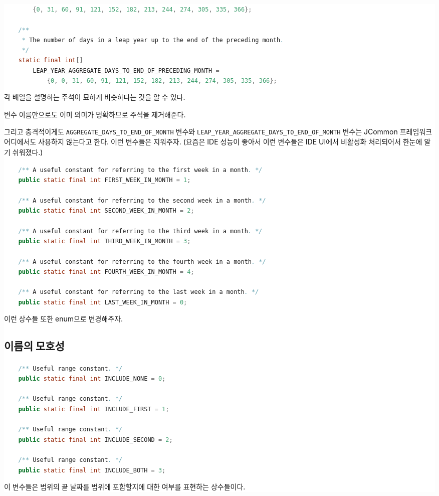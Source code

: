 ```java
        {0, 31, 60, 91, 121, 152, 182, 213, 244, 274, 305, 335, 366};

    /**
     * The number of days in a leap year up to the end of the preceding month.
     */
    static final int[]
        LEAP_YEAR_AGGREGATE_DAYS_TO_END_OF_PRECEDING_MONTH =
            {0, 0, 31, 60, 91, 121, 152, 182, 213, 244, 274, 305, 335, 366};
```

각 배열을 설명하는 주석이 묘하게 비슷하다는 것을 알 수 있다.

변수 이름만으로도 이미 의미가 명확하므로 주석을 제거해준다.

그리고 충격적이게도 `AGGREGATE_DAYS_TO_END_OF_MONTH` 변수와 `LEAP_YEAR_AGGREGATE_DAYS_TO_END_OF_MONTH` 변수는 JCommon 프레임워크 어디에서도 사용하지 않는다고 한다. 이런 변수들은 지워주자. (요즘은 IDE 성능이 좋아서 이런 변수들은 IDE UI에서 비활성화 처리되어서 한눈에 알기 쉬워졌다.)

```java
    /** A useful constant for referring to the first week in a month. */
    public static final int FIRST_WEEK_IN_MONTH = 1;

    /** A useful constant for referring to the second week in a month. */
    public static final int SECOND_WEEK_IN_MONTH = 2;

    /** A useful constant for referring to the third week in a month. */
    public static final int THIRD_WEEK_IN_MONTH = 3;

    /** A useful constant for referring to the fourth week in a month. */
    public static final int FOURTH_WEEK_IN_MONTH = 4;

    /** A useful constant for referring to the last week in a month. */
    public static final int LAST_WEEK_IN_MONTH = 0;
```

이런 상수들 또한 enum으로 변경해주자.

## 이름의 모호성

```java
    /** Useful range constant. */
    public static final int INCLUDE_NONE = 0;

    /** Useful range constant. */
    public static final int INCLUDE_FIRST = 1;

    /** Useful range constant. */
    public static final int INCLUDE_SECOND = 2;

    /** Useful range constant. */
    public static final int INCLUDE_BOTH = 3;
```

이 변수들은 범위의 끝 날짜를 범위에 포함할지에 대한 여부를 표현하는 상수들이다.
